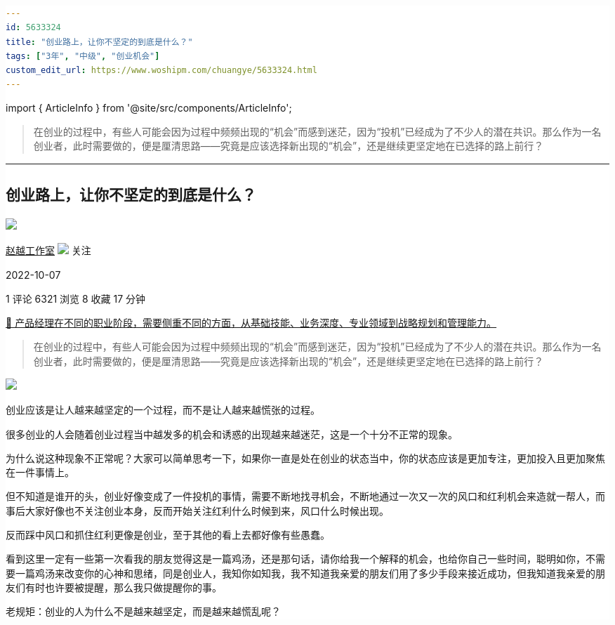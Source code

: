 ```yaml
---
id: 5633324
title: "创业路上，让你不坚定的到底是什么？"
tags: ["3年", "中级", "创业机会"]
custom_edit_url: https://www.woshipm.com/chuangye/5633324.html
---
```

import { ArticleInfo } from '@site/src/components/ArticleInfo';

<ArticleInfo
    author="赵越工作室"
    authorLink="https://www.woshipm.com/u/1458436"
    published="2022-10-07"
    views={6321}
    comments={1}
    collects={8}
/>

> 在创业的过程中，有些人可能会因为过程中频频出现的“机会”而感到迷茫，因为“投机”已经成为了不少人的潜在共识。那么作为一名创业者，此时需要做的，便是厘清思路——究竟是应该选择新出现的“机会”，还是继续更坚定地在已选择的路上前行？

---

## 创业路上，让你不坚定的到底是什么？

[![](https://static.woshipm.com/APP_U_202209_20220901001029_6681.jpg?imageView2/1/w/72/h/72/q/100)](https://www.woshipm.com/u/1458436)

[赵越工作室](https://www.woshipm.com/u/1458436) ![](https://static.woshipm.com/tag/1121_1@2x.png) 关注

2022-10-07

1 评论 6321 浏览 8 收藏 17 分钟

[🔗 产品经理在不同的职业阶段，需要侧重不同的方面，从基础技能、业务深度、专业领域到战略规划和管理能力。](https://ke.qidianla.com/courses/90pm)

> 在创业的过程中，有些人可能会因为过程中频频出现的“机会”而感到迷茫，因为“投机”已经成为了不少人的潜在共识。那么作为一名创业者，此时需要做的，便是厘清思路——究竟是应该选择新出现的“机会”，还是继续更坚定地在已选择的路上前行？

![](https://image.woshipm.com/wp-files/2022/10/JBJvdawSZKbQx5fKnxlm.jpg)

创业应该是让人越来越坚定的一个过程，而不是让人越来越慌张的过程。

很多创业的人会随着创业过程当中越发多的机会和诱惑的出现越来越迷茫，这是一个十分不正常的现象。

为什么说这种现象不正常呢？大家可以简单思考一下，如果你一直是处在创业的状态当中，你的状态应该是更加专注，更加投入且更加聚焦在一件事情上。

但不知道是谁开的头，创业好像变成了一件投机的事情，需要不断地找寻机会，不断地通过一次又一次的风口和红利机会来造就一帮人，而事后大家好像也不关注创业本身，反而开始关注红利什么时候到来，风口什么时候出现。

反而踩中风口和抓住红利更像是创业，至于其他的看上去都好像有些愚蠢。

看到这里一定有一些第一次看我的朋友觉得这是一篇鸡汤，还是那句话，请你给我一个解释的机会，也给你自己一些时间，聪明如你，不需要一篇鸡汤来改变你的心神和思绪，同是创业人，我知你如知我，我不知道我亲爱的朋友们用了多少手段来接近成功，但我知道我亲爱的朋友们有时也许要被提醒，那么我只做提醒你的事。

老规矩：创业的人为什么不是越来越坚定，而是越来越慌乱呢？
